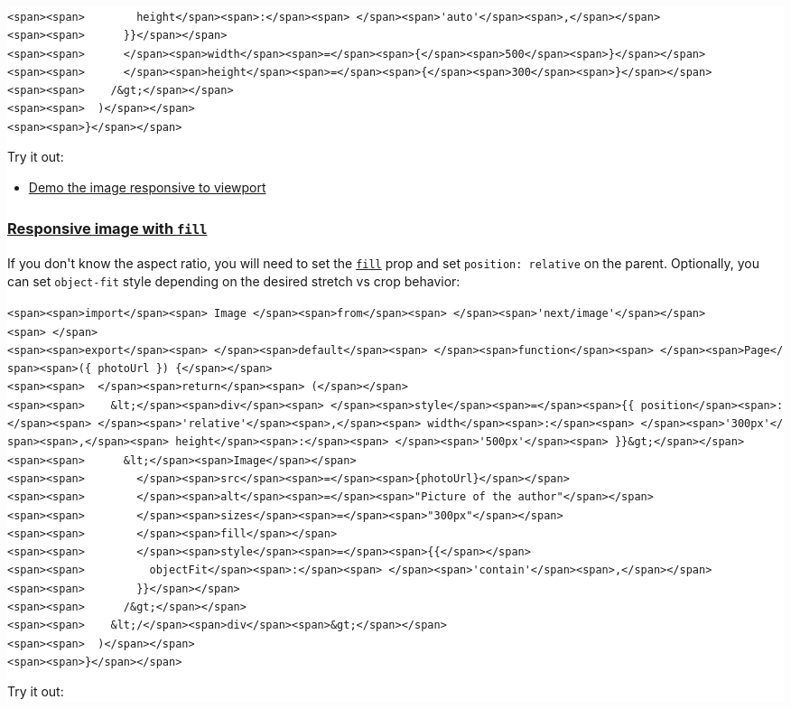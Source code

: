 ```
<span><span>        height</span><span>:</span><span> </span><span>'auto'</span><span>,</span></span>
<span><span>      }}</span></span>
<span><span>      </span><span>width</span><span>=</span><span>{</span><span>500</span><span>}</span></span>
<span><span>      </span><span>height</span><span>=</span><span>{</span><span>300</span><span>}</span></span>
<span><span>    /&gt;</span></span>
<span><span>  )</span></span>
<span><span>}</span></span>
```

Try it out:

-   [Demo the image responsive to viewport](https://image-component.nextjs.gallery/responsive)

### [Responsive image with `fill`](https://nextjs.org/docs/app/api-reference/components/image#responsive-image-with-fill)

If you don't know the aspect ratio, you will need to set the [`fill`](https://nextjs.org/docs/app/api-reference/components/image#fill) prop and set `position: relative` on the parent. Optionally, you can set `object-fit` style depending on the desired stretch vs crop behavior:

```
<span><span>import</span><span> Image </span><span>from</span><span> </span><span>'next/image'</span></span>
<span> </span>
<span><span>export</span><span> </span><span>default</span><span> </span><span>function</span><span> </span><span>Page</span><span>({ photoUrl }) {</span></span>
<span><span>  </span><span>return</span><span> (</span></span>
<span><span>    &lt;</span><span>div</span><span> </span><span>style</span><span>=</span><span>{{ position</span><span>:</span><span> </span><span>'relative'</span><span>,</span><span> width</span><span>:</span><span> </span><span>'300px'</span><span>,</span><span> height</span><span>:</span><span> </span><span>'500px'</span><span> }}&gt;</span></span>
<span><span>      &lt;</span><span>Image</span></span>
<span><span>        </span><span>src</span><span>=</span><span>{photoUrl}</span></span>
<span><span>        </span><span>alt</span><span>=</span><span>"Picture of the author"</span></span>
<span><span>        </span><span>sizes</span><span>=</span><span>"300px"</span></span>
<span><span>        </span><span>fill</span></span>
<span><span>        </span><span>style</span><span>=</span><span>{{</span></span>
<span><span>          objectFit</span><span>:</span><span> </span><span>'contain'</span><span>,</span></span>
<span><span>        }}</span></span>
<span><span>      /&gt;</span></span>
<span><span>    &lt;/</span><span>div</span><span>&gt;</span></span>
<span><span>  )</span></span>
<span><span>}</span></span>
```

Try it out:
